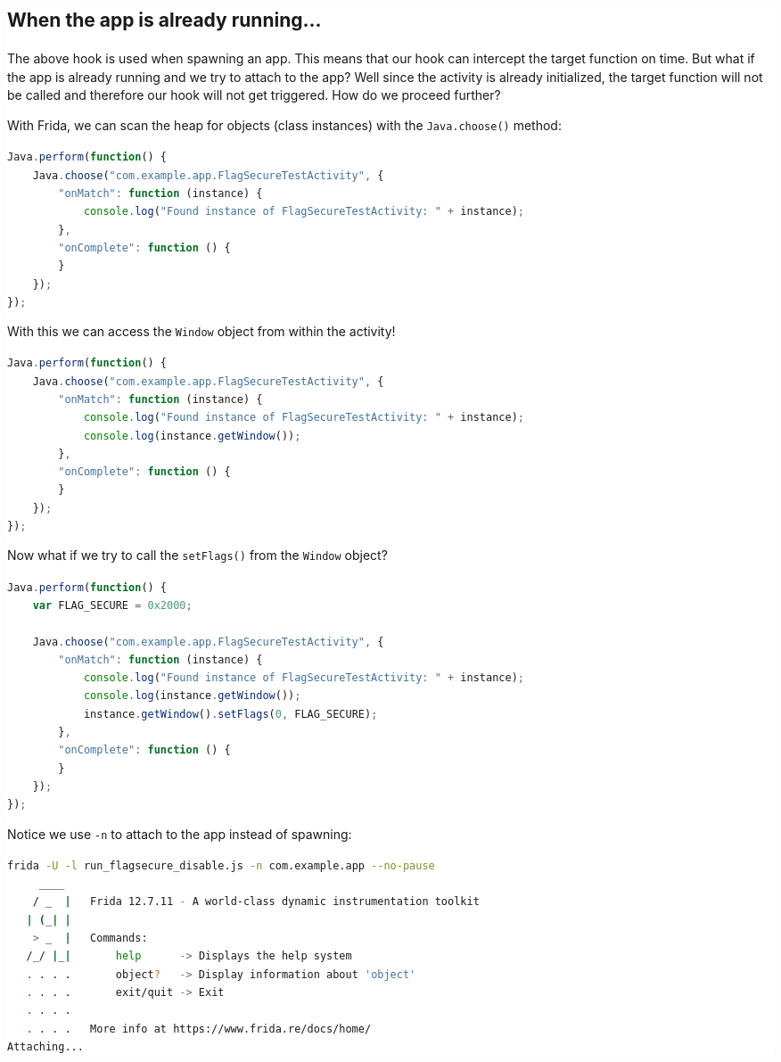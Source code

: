 ## When the app is already running...

The above hook is used when spawning an app. This means that our hook can intercept the target function on time. But what if the app is already running and we try to attach to the app? Well since the activity is already initialized, the target function will not be called and therefore our hook will not get triggered. How do we proceed further?

With Frida, we can scan the heap for objects (class instances) with the `Java.choose()` method:

```javascript
Java.perform(function() {
    Java.choose("com.example.app.FlagSecureTestActivity", {
        "onMatch": function (instance) {
            console.log("Found instance of FlagSecureTestActivity: " + instance);
        },
        "onComplete": function () {
        }
    });
});
```

With this we can access the `Window` object from within the activity!

```javascript
Java.perform(function() {
    Java.choose("com.example.app.FlagSecureTestActivity", {
        "onMatch": function (instance) {
            console.log("Found instance of FlagSecureTestActivity: " + instance);
            console.log(instance.getWindow());
        },
        "onComplete": function () {
        }
    });
});
```

Now what if we try to call the `setFlags()` from the `Window` object?
```javascript
Java.perform(function() {
    var FLAG_SECURE = 0x2000;

    Java.choose("com.example.app.FlagSecureTestActivity", {
        "onMatch": function (instance) {
            console.log("Found instance of FlagSecureTestActivity: " + instance);
            console.log(instance.getWindow());
            instance.getWindow().setFlags(0, FLAG_SECURE);
        },
        "onComplete": function () {
        }
    });
});
```

Notice we use `-n` to attach to the app instead of spawning:
```bash
frida -U -l run_flagsecure_disable.js -n com.example.app --no-pause
     ____
    / _  |   Frida 12.7.11 - A world-class dynamic instrumentation toolkit
   | (_| |
    > _  |   Commands:
   /_/ |_|       help      -> Displays the help system
   . . . .       object?   -> Display information about 'object'
   . . . .       exit/quit -> Exit
   . . . .
   . . . .   More info at https://www.frida.re/docs/home/
Attaching...

```